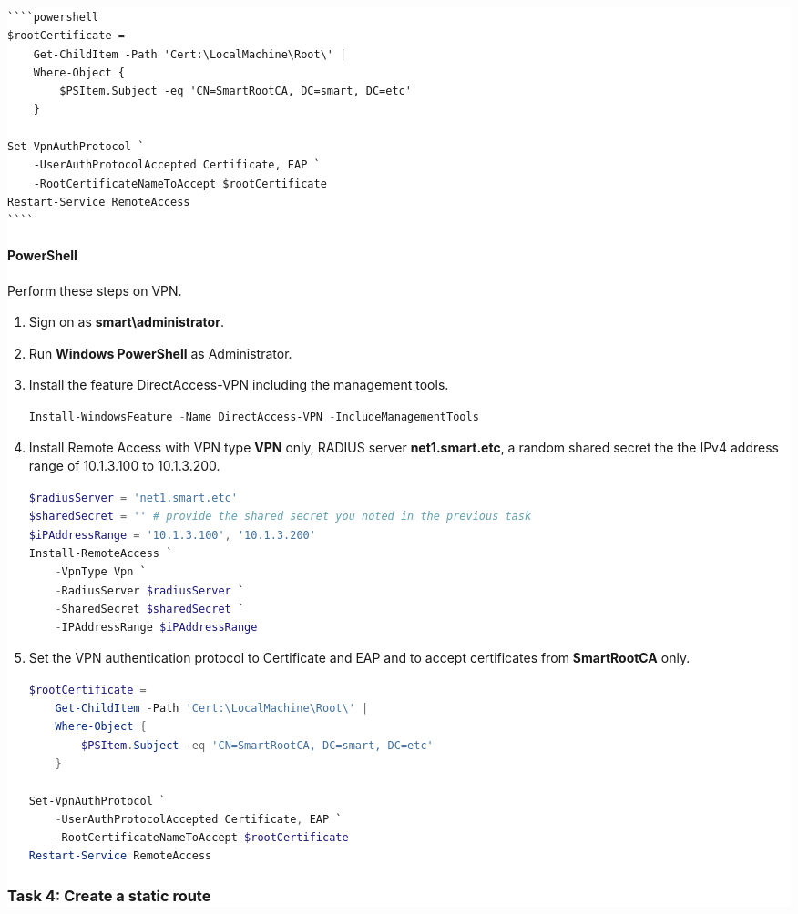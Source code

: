     ````powershell
    $rootCertificate = 
        Get-ChildItem -Path 'Cert:\LocalMachine\Root\' |
        Where-Object { 
            $PSItem.Subject -eq 'CN=SmartRootCA, DC=smart, DC=etc' 
        }

    Set-VpnAuthProtocol `
        -UserAuthProtocolAccepted Certificate, EAP `
        -RootCertificateNameToAccept $rootCertificate
    Restart-Service RemoteAccess
    ````

#### PowerShell

Perform these steps on VPN.

1. Sign on as **smart\administrator**.
1. Run **Windows PowerShell** as Administrator.
1. Install the feature DirectAccess-VPN including the management tools.

    ````powershell
    Install-WindowsFeature -Name DirectAccess-VPN -IncludeManagementTools
    ````

1. Install Remote Access with VPN type **VPN** only, RADIUS server **net1.smart.etc**, a random shared secret the the IPv4 address range of 10.1.3.100 to 10.1.3.200.

    ````powershell
    $radiusServer = 'net1.smart.etc'
    $sharedSecret = '' # provide the shared secret you noted in the previous task
    $iPAddressRange = '10.1.3.100', '10.1.3.200'
    Install-RemoteAccess `
        -VpnType Vpn `
        -RadiusServer $radiusServer `
        -SharedSecret $sharedSecret `
        -IPAddressRange $iPAddressRange
    ````

1. Set the VPN authentication protocol to Certificate and EAP and to accept certificates from **SmartRootCA** only.

    ````powershell
    $rootCertificate = 
        Get-ChildItem -Path 'Cert:\LocalMachine\Root\' |
        Where-Object { 
            $PSItem.Subject -eq 'CN=SmartRootCA, DC=smart, DC=etc' 
        }

    Set-VpnAuthProtocol `
        -UserAuthProtocolAccepted Certificate, EAP `
        -RootCertificateNameToAccept $rootCertificate
    Restart-Service RemoteAccess
    ````

### Task 4: Create a static route
